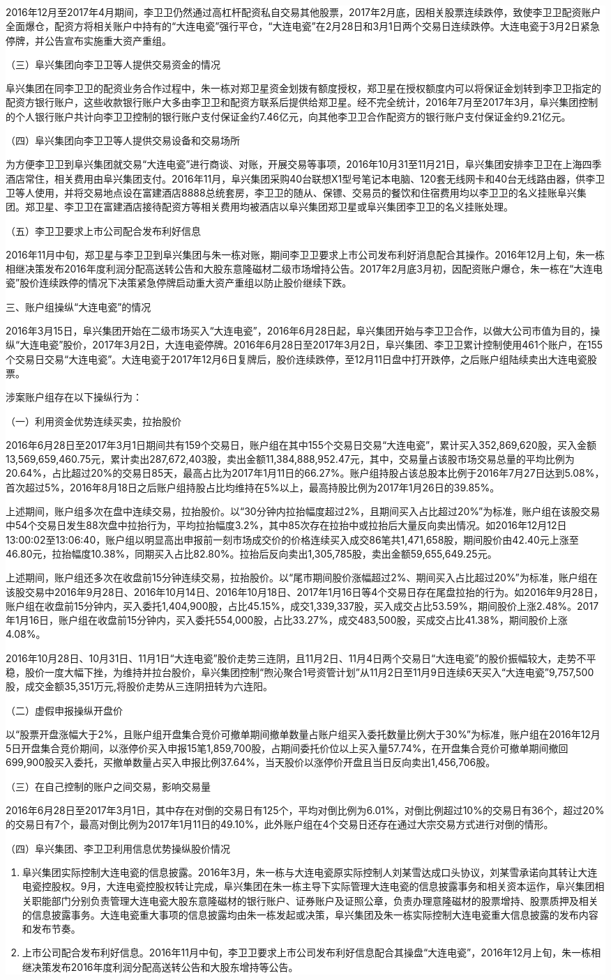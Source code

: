 2016年12月至2017年4月期间，李卫卫仍然通过高杠杆配资私自交易其他股票，2017年2月底，因相关股票连续跌停，致使李卫卫配资账户全面爆仓，配资方将相关账户中持有的“大连电瓷”强行平仓，“大连电瓷”在2月28日和3月1日两个交易日连续跌停。大连电瓷于3月2日紧急停牌，并公告宣布实施重大资产重组。

（三）阜兴集团向李卫卫等人提供交易资金的情况

阜兴集团在同李卫卫的配资业务合作过程中，朱一栋对郑卫星资金划拨有额度授权，郑卫星在授权额度内可以将保证金划转到李卫卫指定的配资方银行账户，这些收款银行账户大多由李卫卫和配资方联系后提供给郑卫星。经不完全统计，2016年7月至2017年3月，阜兴集团控制的个人银行账户共计向李卫卫控制的银行账户支付保证金约7.46亿元，向其他李卫卫合作配资方的银行账户支付保证金约9.21亿元。

（四）阜兴集团向李卫卫等人提供交易设备和交易场所

为方便李卫卫到阜兴集团就交易“大连电瓷”进行商谈、对账，开展交易等事项，2016年10月31至11月21日，阜兴集团安排李卫卫在上海四季酒店常住，相关费用由阜兴集团支付。2016年11月，阜兴集团采购40台联想X1型号笔记本电脑、120套无线网卡和40台无线路由器，供李卫卫等人使用，并将交易地点设在富建酒店8888总统套房，李卫卫的随从、保镖、交易员的餐饮和住宿费用均以李卫卫的名义挂账阜兴集团。郑卫星、李卫卫在富建酒店接待配资方等相关费用均被酒店以阜兴集团郑卫星或阜兴集团李卫卫的名义挂账处理。

（五）李卫卫要求上市公司配合发布利好信息

2016年11月中旬，郑卫星与李卫卫到阜兴集团与朱一栋对账，期间李卫卫要求上市公司发布利好消息配合其操作。2016年12月上旬，朱一栋相继决策发布2016年度利润分配高送转公告和大股东意隆磁材二级市场增持公告。2017年2月底3月初，因配资账户爆仓，朱一栋在“大连电瓷”股价连续跌停的情况下决策紧急停牌启动重大资产重组以防止股价继续下跌。

三、账户组操纵“大连电瓷”的情况

2016年3月15日，阜兴集团开始在二级市场买入“大连电瓷”，2016年6月28日起，阜兴集团开始与李卫卫合作，以做大公司市值为目的，操纵“大连电瓷”股价，2017年3月2日，大连电瓷停牌。2016年6月28日至2017年3月2日，阜兴集团、李卫卫累计控制使用461个账户，在155个交易日交易“大连电瓷”。大连电瓷于2017年12月6日复牌后，股价连续跌停，至12月11日盘中打开跌停，之后账户组陆续卖出大连电瓷股票。

涉案账户组存在以下操纵行为：

（一）利用资金优势连续买卖，拉抬股价

2016年6月28日至2017年3月1日期间共有159个交易日，账户组在其中155个交易日交易“大连电瓷”，累计买入352,869,620股，买入金额13,569,659,460.75元，累计卖出287,672,403股，卖出金额11,384,888,952.47元，其中，交易量占该股市场交易总量的平均比例为20.64%，占比超过20%的交易日85天，最高占比为2017年1月11日的66.27%。账户组持股占该总股本比例于2016年7月27日达到5.08%，首次超过5%，2016年8月18日之后账户组持股占比均维持在5%以上，最高持股比例为2017年1月26日的39.85%。

上述期间，账户组多次在盘中连续交易，拉抬股价。以“30分钟内拉抬幅度超过2%，且期间买入占比超过20%”为标准，账户组在该股交易中54个交易日发生88次盘中拉抬行为，平均拉抬幅度3.2%，其中85次存在拉抬中或拉抬后大量反向卖出情况。如2016年12月12日13:00:02至13:06:40，账户组以明显高出申报前一刻市场成交价的价格连续买入成交86笔共1,471,658股，期间股价由42.40元上涨至46.80元，拉抬幅度10.38%，同期买入占比82.80%。拉抬后反向卖出1,305,785股，卖出金额59,655,649.25元。

上述期间，账户组还多次在收盘前15分钟连续交易，拉抬股价。以“尾市期间股价涨幅超过2%、期间买入占比超过20%”为标准，账户组在该股交易中2016年9月28日、2016年10月14日、2016年10月18日、2017年1月16日等4个交易日存在尾盘拉抬的行为。如2016年9月28日，账户组在收盘前15分钟内，买入委托1,404,900股，占比45.15%，成交1,339,337股，买入成交占比53.59%，期间股价上涨2.48%。2017年1月16日，账户组在收盘前15分钟内，买入委托554,000股，占比33.27%，成交483,500股，买成交占比41.38%，期间股价上涨4.08%。

2016年10月28日、10月31日、11月1日“大连电瓷”股价走势三连阴，且11月2日、11月4日两个交易日“大连电瓷”的股价振幅较大，走势不平稳，股价一度大幅下挫，为维持并拉台股价，阜兴集团控制“煦沁聚合1号资管计划”从11月2日至11月9日连续6天买入“大连电瓷”9,757,500股，成交金额35,351万元,将股价走势从三连阴扭转为六连阳。

（二）虚假申报操纵开盘价

以“股票开盘涨幅大于2%，且账户组开盘集合竞价可撤单期间撤单数量占账户组买入委托数量比例大于30%”为标准，账户组在2016年12月5日开盘集合竞价期间，以涨停价买入申报15笔1,859,700股，占期间委托价位以上买入量57.74%，在开盘集合竞价可撤单期间撤回699,900股买入委托，买撤单数量占买入申报比例37.64%，当天股价以涨停价开盘且当日反向卖出1,456,706股。

（三）在自己控制的账户之间交易，影响交易量

2016年6月28日至2017年3月1日，其中存在对倒的交易日有125个，平均对倒比例为6.01%，对倒比例超过10%的交易日有36个，超过20%的交易日有7个，最高对倒比例为2017年1月11日的49.10%，此外账户组在4个交易日还存在通过大宗交易方式进行对倒的情形。

（四）阜兴集团、李卫卫利用信息优势操纵股价情况

1. 阜兴集团实际控制大连电瓷的信息披露。2016年3月，朱一栋与大连电瓷原实际控制人刘某雪达成口头协议，刘某雪承诺向其转让大连电瓷控股权。9月，大连电瓷控股权转让完成，阜兴集团在朱一栋主导下实际管理大连电瓷的信息披露事务和相关资本运作，阜兴集团相关职能部门分别负责管理大连电瓷大股东意隆磁材的银行账户、证券账户及证照公章，负责办理意隆磁材的股票增持、股票质押及相关的信息披露事务。大连电瓷重大事项的信息披露均由朱一栋发起或决策，阜兴集团及朱一栋实际控制大连电瓷重大信息披露的发布内容和发布节奏。

2. 上市公司配合发布利好信息。2016年11月中旬，李卫卫要求上市公司发布利好信息配合其操盘“大连电瓷”，2016年12月上旬，朱一栋相继决策发布2016年度利润分配高送转公告和大股东增持等公告。
